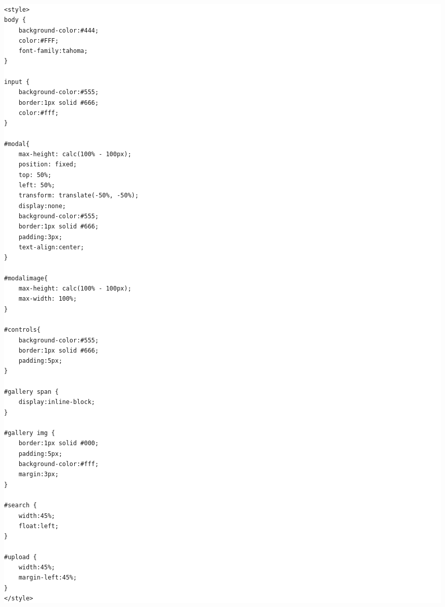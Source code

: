 	<style>
	body {
	    background-color:#444;
	    color:#FFF;
	    font-family:tahoma;
	}
	
	input {
	    background-color:#555;
	    border:1px solid #666;
	    color:#fff;
	}
	
	#modal{
	    max-height: calc(100% - 100px);
	    position: fixed;
	    top: 50%;
	    left: 50%;
	    transform: translate(-50%, -50%);
	    display:none;
	    background-color:#555;
	    border:1px solid #666;
	    padding:3px;
	    text-align:center;
	}
	
	#modalimage{
	    max-height: calc(100% - 100px);
	    max-width: 100%;
	}
	
	#controls{
	    background-color:#555;
	    border:1px solid #666;
	    padding:5px;
	}
	
	#gallery span {
	    display:inline-block;
	}
	
	#gallery img {
	    border:1px solid #000;
	    padding:5px;
	    background-color:#fff;
	    margin:3px;
	}
	
	#search {
	    width:45%;
	    float:left;
	}
	
	#upload {
	    width:45%;
	    margin-left:45%;
	}
	</style>
	